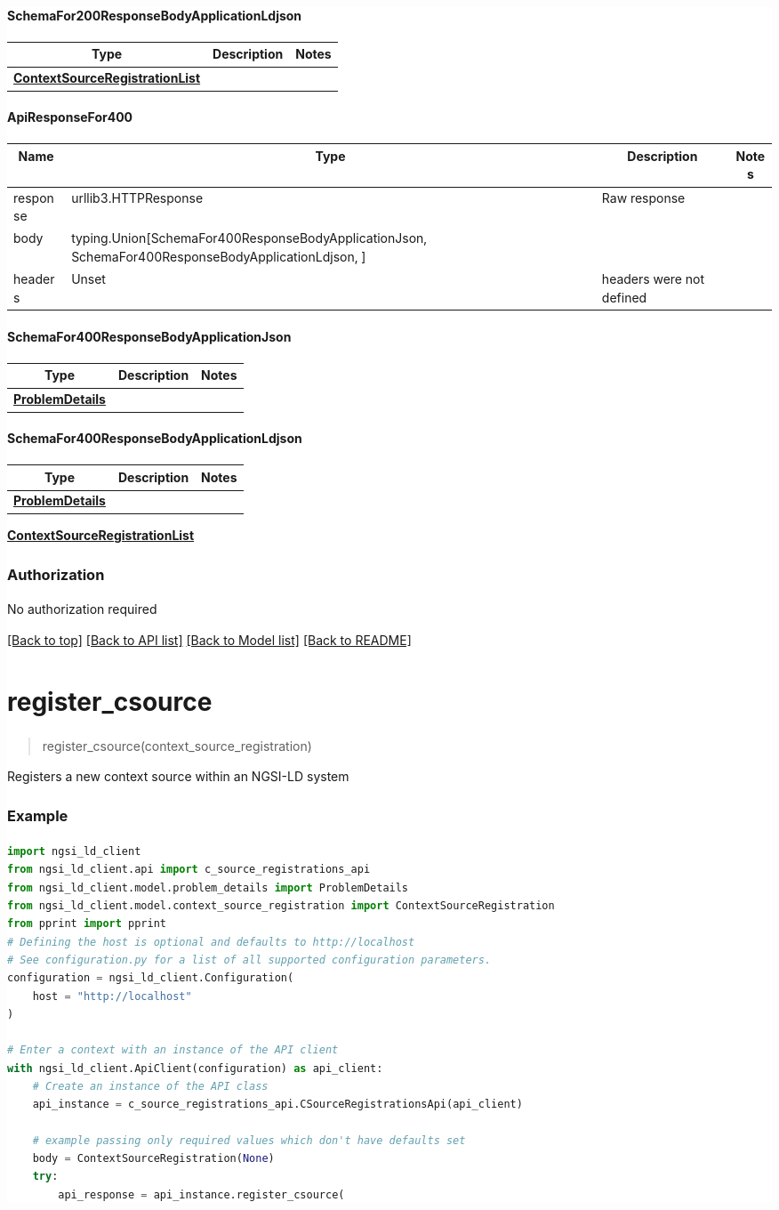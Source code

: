 
#### SchemaFor200ResponseBodyApplicationLdjson
Type | Description  | Notes
------------- | ------------- | -------------
[**ContextSourceRegistrationList**](ContextSourceRegistrationList.md) |  | 


#### ApiResponseFor400
Name | Type | Description  | Notes
------------- | ------------- | ------------- | -------------
response | urllib3.HTTPResponse | Raw response |
body | typing.Union[SchemaFor400ResponseBodyApplicationJson, SchemaFor400ResponseBodyApplicationLdjson, ] |  |
headers | Unset | headers were not defined |

#### SchemaFor400ResponseBodyApplicationJson
Type | Description  | Notes
------------- | ------------- | -------------
[**ProblemDetails**](ProblemDetails.md) |  | 


#### SchemaFor400ResponseBodyApplicationLdjson
Type | Description  | Notes
------------- | ------------- | -------------
[**ProblemDetails**](ProblemDetails.md) |  | 



[**ContextSourceRegistrationList**](ContextSourceRegistrationList.md)

### Authorization

No authorization required

[[Back to top]](#) [[Back to API list]](../README.md#documentation-for-api-endpoints) [[Back to Model list]](../README.md#documentation-for-models) [[Back to README]](../README.md)

# **register_csource**
> register_csource(context_source_registration)



Registers a new context source within an NGSI-LD system

### Example

```python
import ngsi_ld_client
from ngsi_ld_client.api import c_source_registrations_api
from ngsi_ld_client.model.problem_details import ProblemDetails
from ngsi_ld_client.model.context_source_registration import ContextSourceRegistration
from pprint import pprint
# Defining the host is optional and defaults to http://localhost
# See configuration.py for a list of all supported configuration parameters.
configuration = ngsi_ld_client.Configuration(
    host = "http://localhost"
)

# Enter a context with an instance of the API client
with ngsi_ld_client.ApiClient(configuration) as api_client:
    # Create an instance of the API class
    api_instance = c_source_registrations_api.CSourceRegistrationsApi(api_client)

    # example passing only required values which don't have defaults set
    body = ContextSourceRegistration(None)
    try:
        api_response = api_instance.register_csource(
```